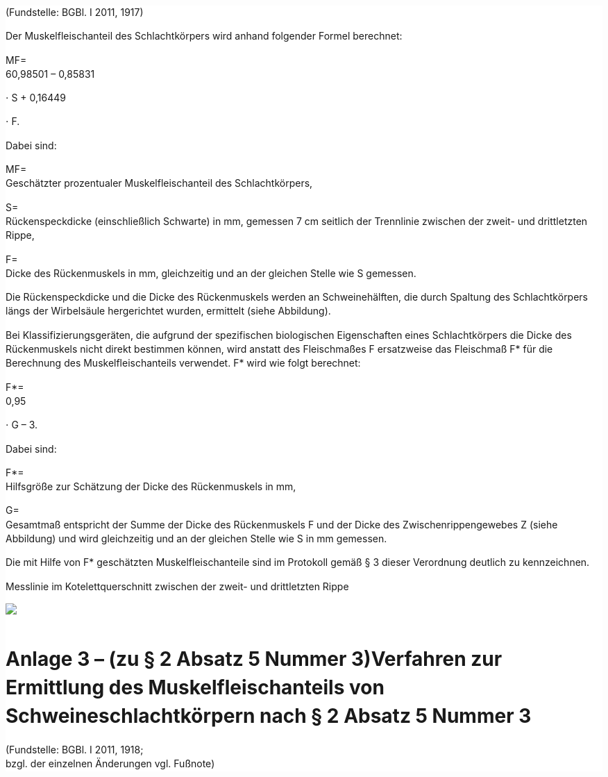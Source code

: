 (Fundstelle: BGBl. I 2011, 1917)

Der Muskelfleischanteil des Schlachtkörpers wird anhand folgender Formel berechnet:

MF=   
60,98501 – 0,85831

⋅ S + 0,16449

⋅ F.

Dabei sind:

MF=   
Geschätzter prozentualer Muskelfleischanteil des Schlachtkörpers,

S=   
Rückenspeckdicke (einschließlich Schwarte) in mm, gemessen 7 cm seitlich der Trennlinie zwischen der zweit- und drittletzten Rippe,

F=   
Dicke des Rückenmuskels in mm, gleichzeitig und an der gleichen Stelle wie S gemessen.

Die Rückenspeckdicke und die Dicke des Rückenmuskels werden an Schweinehälften, die durch Spaltung des Schlachtkörpers längs der Wirbelsäule hergerichtet wurden, ermittelt (siehe Abbildung).

Bei Klassifizierungsgeräten, die aufgrund der spezifischen biologischen Eigenschaften eines Schlachtkörpers die Dicke des Rückenmuskels nicht direkt bestimmen können, wird anstatt des Fleischmaßes F ersatzweise das Fleischmaß F\* für die Berechnung des Muskelfleischanteils verwendet. F\* wird wie folgt berechnet:

F\*=   
0,95

⋅ G – 3.

Dabei sind:

F\*=   
Hilfsgröße zur Schätzung der Dicke des Rückenmuskels in mm,

G=   
Gesamtmaß entspricht der Summe der Dicke des Rückenmuskels F und der Dicke des Zwischenrippengewebes Z (siehe Abbildung) und wird gleichzeitig und an der gleichen Stelle wie S in mm gemessen.

Die mit Hilfe von F\* geschätzten Muskelfleischanteile sind im Protokoll gemäß § 3 dieser Verordnung deutlich zu kennzeichnen.

Messlinie im Kotelettquerschnitt zwischen der zweit- und drittletzten Rippe

![](https://www.gesetze-im-internet.de/normengrafiken/bgbl1_2011/j1914-1_0010.jpg)

# Anlage 3 – (zu § 2 Absatz 5 Nummer 3)Verfahren zur Ermittlung des Muskelfleischanteils von Schweineschlachtkörpern nach § 2 Absatz 5 Nummer 3

(Fundstelle: BGBl. I 2011, 1918;  
bzgl. der einzelnen Änderungen vgl. Fußnote)
